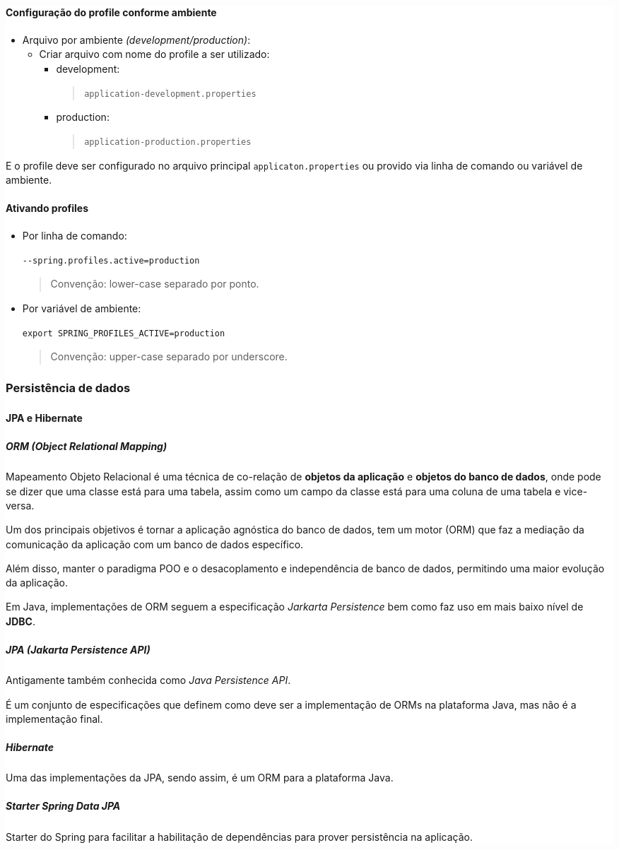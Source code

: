 #### Configuração do profile conforme ambiente

- Arquivo por ambiente *(development/production)*:
	- Criar arquivo com nome do profile a ser utilizado:
		- development:
			>`application-development.properties`
		- production:
			>`application-production.properties`

E o profile deve ser configurado no arquivo principal `applicaton.properties` ou provido via linha de comando ou variável de ambiente.

#### Ativando profiles
- Por linha de comando:
	```console
	--spring.profiles.active=production
	```
	> Convenção: lower-case separado por ponto.
- Por variável de ambiente:
	```console
	export SPRING_PROFILES_ACTIVE=production
	```
	>Convenção: upper-case separado por underscore.

### Persistência de dados

#### JPA e Hibernate

##### ORM (*Object Relational Mapping*)
Mapeamento Objeto Relacional é uma técnica de co-relação de **objetos da aplicação** e **objetos do banco de dados**, onde pode se dizer que uma classe está para uma tabela, assim como um campo da classe está para uma coluna de uma tabela e vice-versa.

Um dos principais objetivos é tornar a aplicação agnóstica do banco de dados, tem um motor (ORM)
que faz a mediação da comunicação da aplicação com um banco de dados específico.

Além disso, manter o paradigma POO e o desacoplamento e independência
de banco de dados, permitindo uma maior evolução da aplicação.

Em Java, implementações de ORM seguem a especificação *Jarkarta Persistence* bem como faz uso em mais baixo nível de **JDBC**.

##### JPA (*Jakarta Persistence API*)
Antigamente também conhecida como *Java Persistence API*.

É um conjunto de especificações que definem como deve ser a implementação de ORMs na plataforma Java,
mas não é a implementação final.

##### Hibernate
Uma das implementações da JPA, sendo assim, é um ORM para a plataforma Java.

##### Starter Spring Data JPA
Starter do Spring para facilitar a habilitação de dependências para prover persistência na aplicação.
